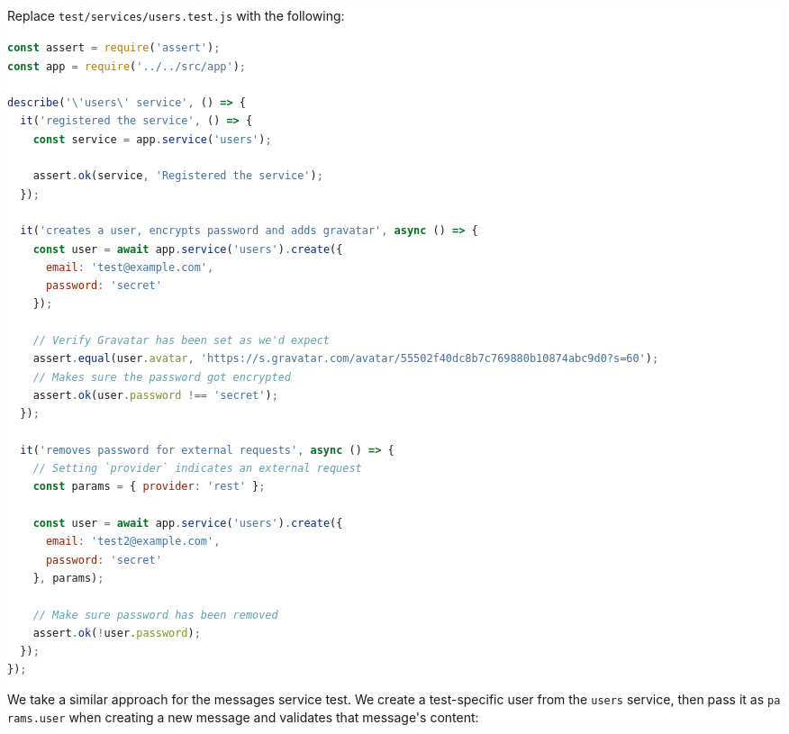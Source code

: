 </LanguageBlock>

<LanguageBlock global-id="js">

Replace `test/services/users.test.js` with the following:

```js
const assert = require('assert');
const app = require('../../src/app');

describe('\'users\' service', () => {
  it('registered the service', () => {
    const service = app.service('users');

    assert.ok(service, 'Registered the service');
  });

  it('creates a user, encrypts password and adds gravatar', async () => {
    const user = await app.service('users').create({
      email: 'test@example.com',
      password: 'secret'
    });

    // Verify Gravatar has been set as we'd expect
    assert.equal(user.avatar, 'https://s.gravatar.com/avatar/55502f40dc8b7c769880b10874abc9d0?s=60');
    // Makes sure the password got encrypted
    assert.ok(user.password !== 'secret');
  });

  it('removes password for external requests', async () => {
    // Setting `provider` indicates an external request
    const params = { provider: 'rest' };

    const user = await app.service('users').create({
      email: 'test2@example.com',
      password: 'secret'
    }, params);

    // Make sure password has been removed
    assert.ok(!user.password);
  });
});
```

</LanguageBlock>



We take a similar approach for the messages service test. We create a test-specific user from the `users` service, then pass it as `params.user` when creating a new message and validates that message's content:



<LanguageBlock global-id="ts">
